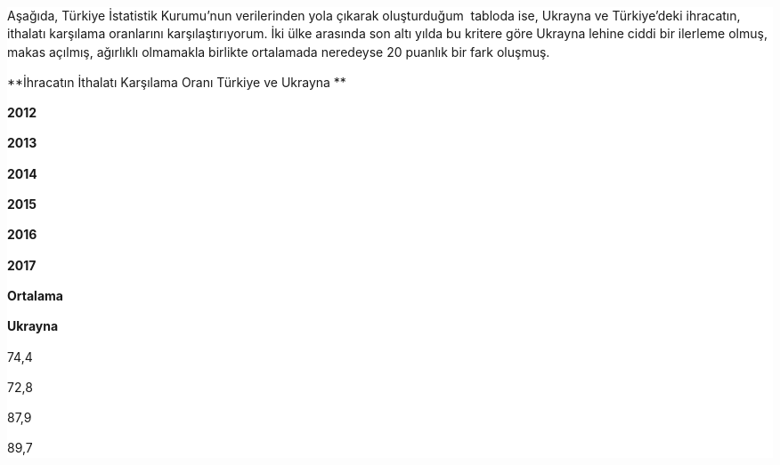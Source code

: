 Aşağıda, Türkiye İstatistik Kurumu’nun verilerinden yola çıkarak oluşturduğum  tabloda ise, Ukrayna ve Türkiye’deki ihracatın, ithalatı karşılama oranlarını karşılaştırıyorum. İki ülke arasında son altı yılda bu kritere göre Ukrayna lehine ciddi bir ilerleme olmuş, makas açılmış, ağırlıklı olmamakla birlikte ortalamada neredeyse 20 puanlık bir fark oluşmuş.
















































**İhracatın İthalatı Karşılama Oranı Türkiye ve Ukrayna **

**2012**

**2013**

**2014**

**2015**

**2016**

**2017**

**Ortalama**

**Ukrayna**

74,4

72,8

87,9

89,7
